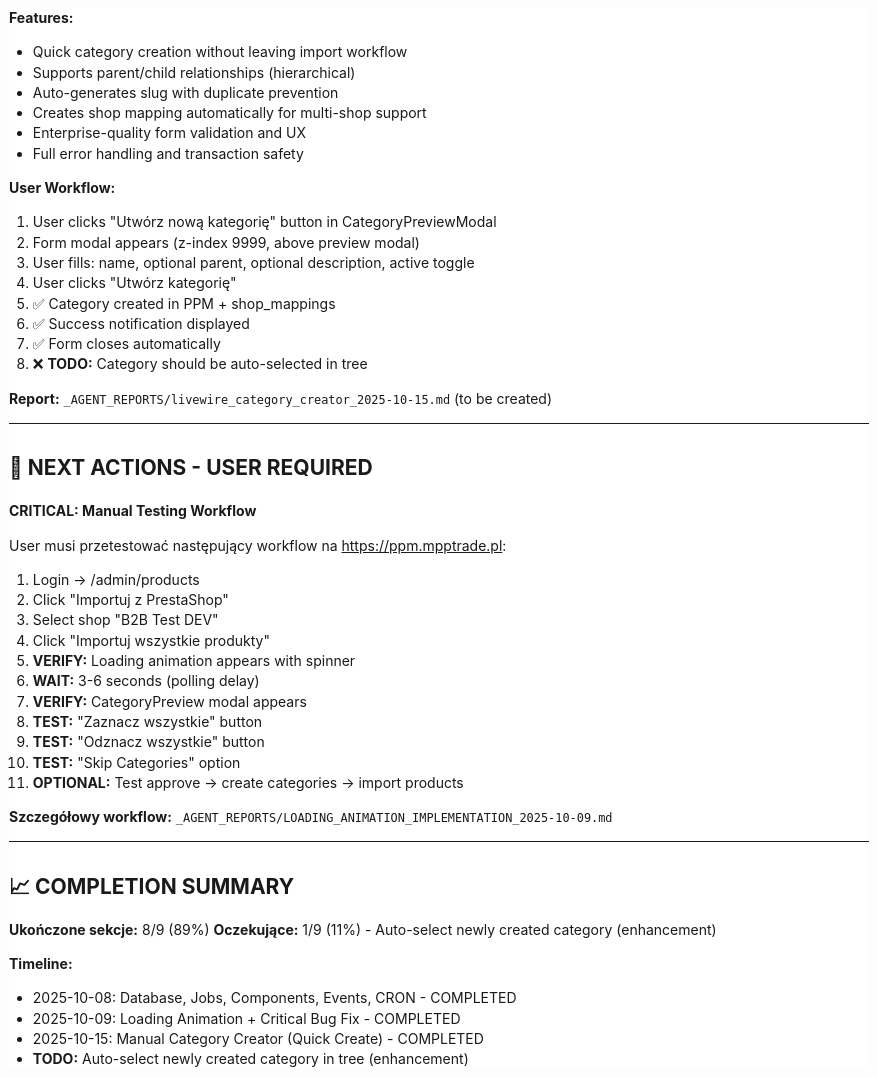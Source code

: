 **Features:**
- Quick category creation without leaving import workflow
- Supports parent/child relationships (hierarchical)
- Auto-generates slug with duplicate prevention
- Creates shop mapping automatically for multi-shop support
- Enterprise-quality form validation and UX
- Full error handling and transaction safety

**User Workflow:**
1. User clicks "Utwórz nową kategorię" button in CategoryPreviewModal
2. Form modal appears (z-index 9999, above preview modal)
3. User fills: name, optional parent, optional description, active toggle
4. User clicks "Utwórz kategorię"
5. ✅ Category created in PPM + shop_mappings
6. ✅ Success notification displayed
7. ✅ Form closes automatically
8. ❌ **TODO:** Category should be auto-selected in tree

**Report:** `_AGENT_REPORTS/livewire_category_creator_2025-10-15.md` (to be created)

---

## 🎯 NEXT ACTIONS - USER REQUIRED

**CRITICAL: Manual Testing Workflow**

User musi przetestować następujący workflow na https://ppm.mpptrade.pl:

1. Login → /admin/products
2. Click "Importuj z PrestaShop"
3. Select shop "B2B Test DEV"
4. Click "Importuj wszystkie produkty"
5. **VERIFY:** Loading animation appears with spinner
6. **WAIT:** 3-6 seconds (polling delay)
7. **VERIFY:** CategoryPreview modal appears
8. **TEST:** "Zaznacz wszystkie" button
9. **TEST:** "Odznacz wszystkie" button
10. **TEST:** "Skip Categories" option
11. **OPTIONAL:** Test approve → create categories → import products

**Szczegółowy workflow:** `_AGENT_REPORTS/LOADING_ANIMATION_IMPLEMENTATION_2025-10-09.md`

---

## 📈 COMPLETION SUMMARY

**Ukończone sekcje:** 8/9 (89%)
**Oczekujące:** 1/9 (11%) - Auto-select newly created category (enhancement)

**Timeline:**
- 2025-10-08: Database, Jobs, Components, Events, CRON - COMPLETED
- 2025-10-09: Loading Animation + Critical Bug Fix - COMPLETED
- 2025-10-15: Manual Category Creator (Quick Create) - COMPLETED
- **TODO:** Auto-select newly created category in tree (enhancement)
